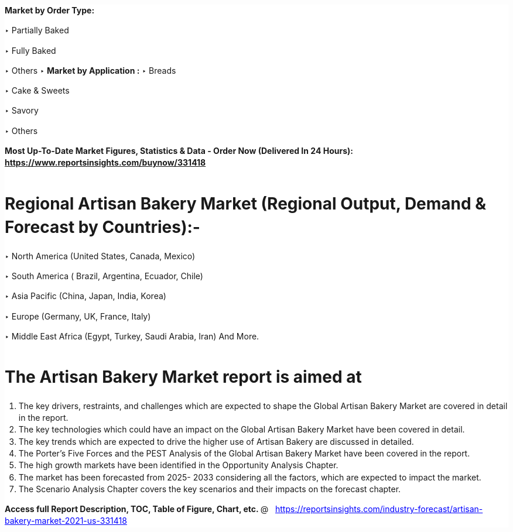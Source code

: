 <strong>Market by Order Type: </strong>

‣ Partially Baked

‣ Fully Baked

‣ Others
‣ 
<strong>Market by Application :</strong>
‣ Breads

‣ Cake & Sweets

‣ Savory

‣ Others

<strong>Most Up-To-Date Market Figures, Statistics & Data - Order Now (Delivered In 24 Hours): <a href=https://www.reportsinsights.com/buynow/331418>https://www.reportsinsights.com/buynow/331418</a></strong>

# <strong>Regional Artisan Bakery Market (Regional Output, Demand &amp; Forecast by Countries):-</strong>

‣ North America (United States, Canada, Mexico)

‣ South America ( Brazil, Argentina, Ecuador, Chile)

‣ Asia Pacific (China, Japan, India, Korea)

‣ Europe (Germany, UK, France, Italy)

‣ Middle East Africa (Egypt, Turkey, Saudi Arabia, Iran) And More.

# <strong>The Artisan Bakery Market report is aimed at</strong>
<ol>
  <li>The key drivers, restraints, and challenges which are expected to shape the Global Artisan Bakery Market are covered in detail in the report.</li>
  <li>The key technologies which could have an impact on the Global Artisan Bakery Market have been covered in detail.</li>
  <li>The key trends which are expected to drive the higher use of Artisan Bakery are discussed in detailed.</li>
  <li>The Porter’s Five Forces and the PEST Analysis of the Global Artisan Bakery Market have been covered in the report.</li>
  <li>The high growth markets have been identified in the Opportunity Analysis Chapter.</li>
  <li>The market has been forecasted from 2025- 2033 considering all the factors, which are expected to impact the market.</li>
  <li>The Scenario Analysis Chapter covers the key scenarios and their impacts on the forecast chapter.</li>
</ol>
<strong>Access full Report Description, TOC, Table of Figure, Chart, etc. </strong>@   <a href=https://reportsinsights.com/industry-forecast/artisan-bakery-market-2021-us-331418 style=color:#0000ff;>https://reportsinsights.com/industry-forecast/artisan-bakery-market-2021-us-331418</a>
